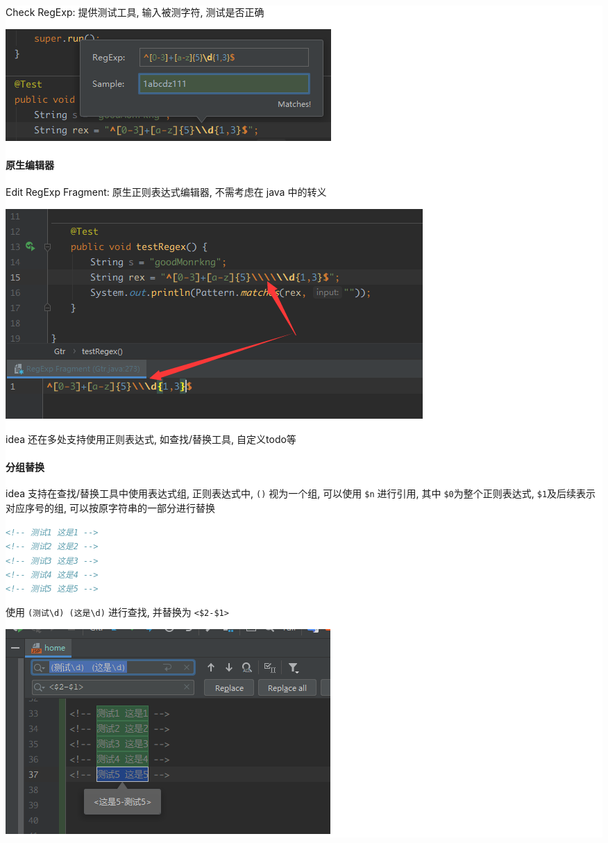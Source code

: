 Check RegExp: 提供测试工具, 输入被测字符, 测试是否正确

![1568189300091](Idea.assets/1568189300091.png)

#### 原生编辑器

Edit RegExp Fragment: 原生正则表达式编辑器, 不需考虑在 java 中的转义

![1568189393513](Idea.assets/1568189393513.png)

idea 还在多处支持使用正则表达式, 如查找/替换工具, 自定义todo等

#### 分组替换

idea 支持在查找/替换工具中使用表达式组, 正则表达式中, `()` 视为一个组, 可以使用 `$n` 进行引用, 其中 `$0`为整个正则表达式, `$1`及后续表示对应序号的组, 可以按原字符串的一部分进行替换

```html
<!-- 测试1 这是1 -->
<!-- 测试2 这是2 -->
<!-- 测试3 这是3 -->
<!-- 测试4 这是4 -->
<!-- 测试5 这是5 -->
```

使用 `(测试\d) (这是\d)` 进行查找, 并替换为 `<$2-$1>`

![1568799594607](Idea.assets/1568799594607.png)